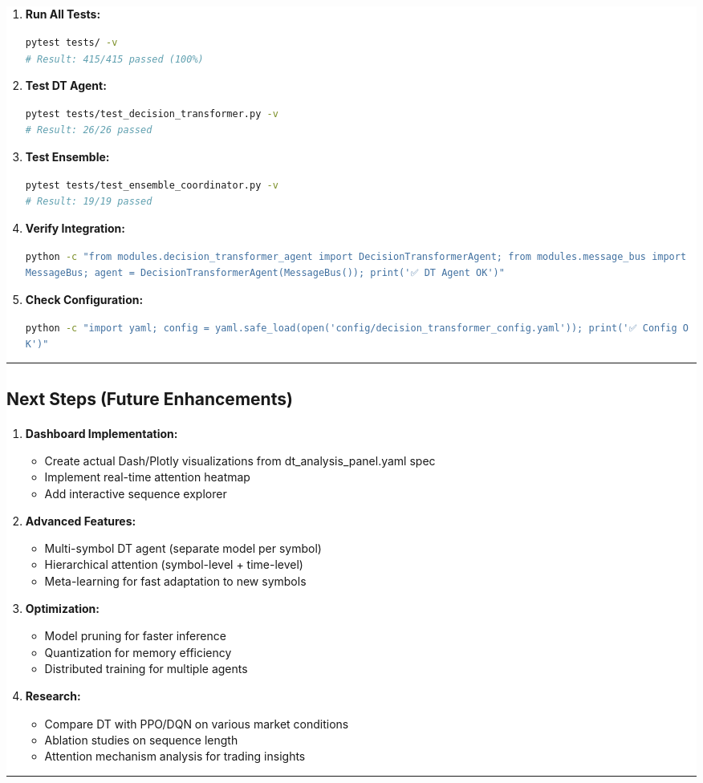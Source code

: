 1. **Run All Tests:**
   ```bash
   pytest tests/ -v
   # Result: 415/415 passed (100%)
   ```

2. **Test DT Agent:**
   ```bash
   pytest tests/test_decision_transformer.py -v
   # Result: 26/26 passed
   ```

3. **Test Ensemble:**
   ```bash
   pytest tests/test_ensemble_coordinator.py -v
   # Result: 19/19 passed
   ```

4. **Verify Integration:**
   ```bash
   python -c "from modules.decision_transformer_agent import DecisionTransformerAgent; from modules.message_bus import MessageBus; agent = DecisionTransformerAgent(MessageBus()); print('✅ DT Agent OK')"
   ```

5. **Check Configuration:**
   ```bash
   python -c "import yaml; config = yaml.safe_load(open('config/decision_transformer_config.yaml')); print('✅ Config OK')"
   ```

---

## Next Steps (Future Enhancements)

1. **Dashboard Implementation:** 
   - Create actual Dash/Plotly visualizations from dt_analysis_panel.yaml spec
   - Implement real-time attention heatmap
   - Add interactive sequence explorer

2. **Advanced Features:**
   - Multi-symbol DT agent (separate model per symbol)
   - Hierarchical attention (symbol-level + time-level)
   - Meta-learning for fast adaptation to new symbols

3. **Optimization:**
   - Model pruning for faster inference
   - Quantization for memory efficiency
   - Distributed training for multiple agents

4. **Research:**
   - Compare DT with PPO/DQN on various market conditions
   - Ablation studies on sequence length
   - Attention mechanism analysis for trading insights

---
